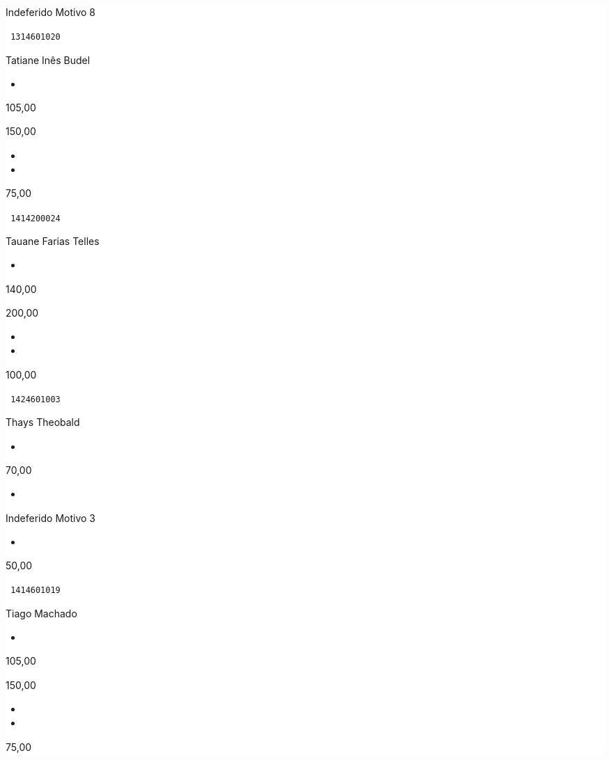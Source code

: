    Indeferido Motivo 8

     1314601020

   Tatiane Inês Budel

   -

   105,00

   150,00

   -

   -

   75,00

     1414200024

   Tauane Farias Telles

   -

   140,00

   200,00

   -

   -

   100,00

     1424601003

   Thays Theobald

   -

   70,00

   -

   Indeferido Motivo 3

   -

   50,00

     1414601019

   Tiago Machado

   -

   105,00

   150,00

   -

   -

   75,00
